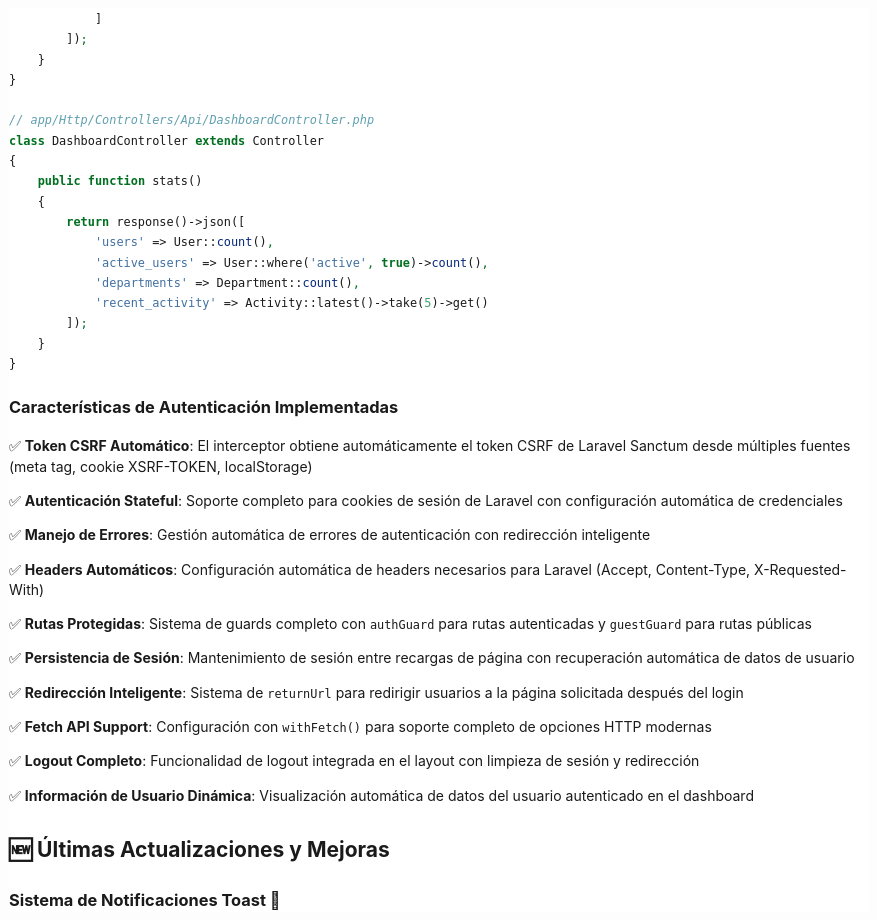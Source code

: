 ```php
            ]
        ]);
    }
}

// app/Http/Controllers/Api/DashboardController.php
class DashboardController extends Controller
{
    public function stats()
    {
        return response()->json([
            'users' => User::count(),
            'active_users' => User::where('active', true)->count(),
            'departments' => Department::count(),
            'recent_activity' => Activity::latest()->take(5)->get()
        ]);
    }
}
```

### Características de Autenticación Implementadas

✅ **Token CSRF Automático**: El interceptor obtiene automáticamente el token CSRF de Laravel Sanctum desde múltiples fuentes (meta tag, cookie XSRF-TOKEN, localStorage)

✅ **Autenticación Stateful**: Soporte completo para cookies de sesión de Laravel con configuración automática de credenciales

✅ **Manejo de Errores**: Gestión automática de errores de autenticación con redirección inteligente

✅ **Headers Automáticos**: Configuración automática de headers necesarios para Laravel (Accept, Content-Type, X-Requested-With)

✅ **Rutas Protegidas**: Sistema de guards completo con `authGuard` para rutas autenticadas y `guestGuard` para rutas públicas

✅ **Persistencia de Sesión**: Mantenimiento de sesión entre recargas de página con recuperación automática de datos de usuario

✅ **Redirección Inteligente**: Sistema de `returnUrl` para redirigir usuarios a la página solicitada después del login

✅ **Fetch API Support**: Configuración con `withFetch()` para soporte completo de opciones HTTP modernas

✅ **Logout Completo**: Funcionalidad de logout integrada en el layout con limpieza de sesión y redirección

✅ **Información de Usuario Dinámica**: Visualización automática de datos del usuario autenticado en el dashboard

## 🆕 Últimas Actualizaciones y Mejoras

### Sistema de Notificaciones Toast 🍞
